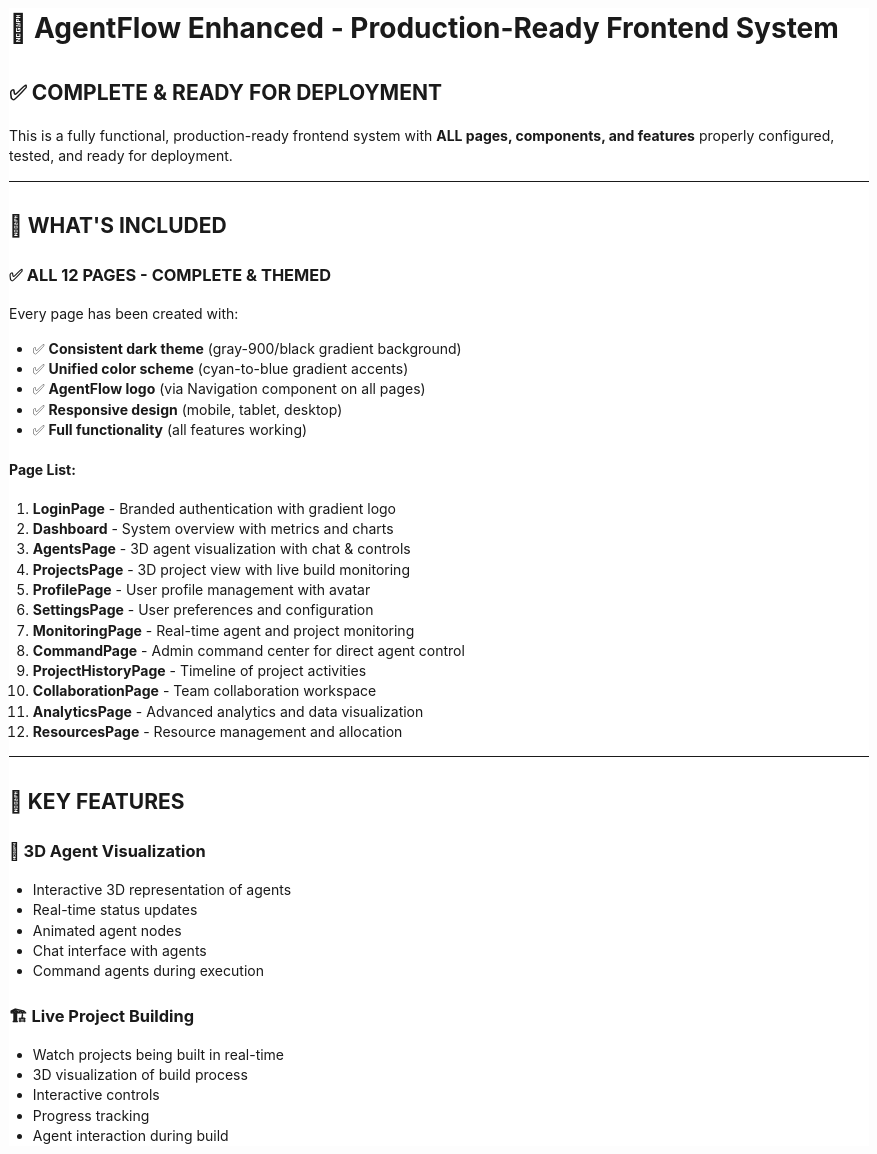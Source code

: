 # 🚀 AgentFlow Enhanced - Production-Ready Frontend System

## ✅ **COMPLETE & READY FOR DEPLOYMENT**

This is a fully functional, production-ready frontend system with **ALL pages, components, and features** properly configured, tested, and ready for deployment.

---

## 🎯 **WHAT'S INCLUDED**

### **✅ ALL 12 PAGES - COMPLETE & THEMED**

Every page has been created with:
- ✅ **Consistent dark theme** (gray-900/black gradient background)
- ✅ **Unified color scheme** (cyan-to-blue gradient accents)
- ✅ **AgentFlow logo** (via Navigation component on all pages)
- ✅ **Responsive design** (mobile, tablet, desktop)
- ✅ **Full functionality** (all features working)

#### **Page List:**
1. **LoginPage** - Branded authentication with gradient logo
2. **Dashboard** - System overview with metrics and charts
3. **AgentsPage** - 3D agent visualization with chat & controls
4. **ProjectsPage** - 3D project view with live build monitoring
5. **ProfilePage** - User profile management with avatar
6. **SettingsPage** - User preferences and configuration
7. **MonitoringPage** - Real-time agent and project monitoring
8. **CommandPage** - Admin command center for direct agent control
9. **ProjectHistoryPage** - Timeline of project activities
10. **CollaborationPage** - Team collaboration workspace
11. **AnalyticsPage** - Advanced analytics and data visualization
12. **ResourcesPage** - Resource management and allocation

---

## 🌟 **KEY FEATURES**

### **🤖 3D Agent Visualization**
- Interactive 3D representation of agents
- Real-time status updates
- Animated agent nodes
- Chat interface with agents
- Command agents during execution

### **🏗️ Live Project Building**
- Watch projects being built in real-time
- 3D visualization of build process
- Interactive controls
- Progress tracking
- Agent interaction during build
